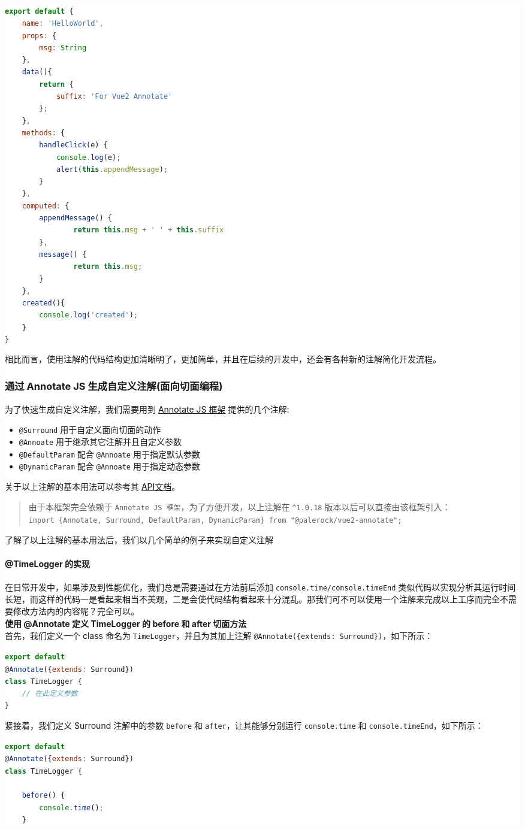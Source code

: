 ```javascript
export default {
    name: 'HelloWorld',
    props: {
        msg: String
    },
    data(){
        return {
            suffix: 'For Vue2 Annotate'
        };
    },
    methods: {
        handleClick(e) {
            console.log(e);
            alert(this.appendMessage);
        }
    },
    computed: {
        appendMessage() {
                return this.msg + ' ' + this.suffix
        },
        message() {
                return this.msg;
        }
    },
    created(){
        console.log('created');
    }
}
```
相比而言，使用注解的代码结构更加清晰明了，更加简单，并且在后续的开发中，还会有各种新的注解简化开发流程。
### 通过 Annotate JS 生成自定义注解(面向切面编程)
为了快速生成自定义注解，我们需要用到 [Annotate JS 框架](https://palerock.cn/projects/006T5t9zyHi) 提供的几个注解:
- `@Surround` 用于自定义面向切面的动作
- `@Annoate` 用于继承其它注解并且自定义参数
- `@DefaultParam` 配合 `@Annoate` 用于指定默认参数
- `@DynamicParam` 配合 `@Annoate` 用于指定动态参数

关于以上注解的基本用法可以参考其 [API文档](https://palerock.cn/projects/006T5t9zyHi#surround)。  
> 由于本框架完全依赖于 `Annotate JS 框架`，为了方便开发，以上注解在 `^1.0.18` 版本以后可以直接由该框架引入：  
`import {Annotate, Surround, DefaultParam, DynamicParam} from "@palerock/vue2-annotate";`

了解了以上注解的基本用法后，我们以几个简单的例子来实现自定义注解
#### @TimeLogger 的实现
在日常开发中，如果涉及到性能优化，我们总是需要通过在方法前后添加 `console.time/console.timeEnd` 类似代码以实现分析其运行时间长短，而这样的代码一是看起来相当不美观，二是会使代码结构看起来十分混乱。那我们可不可以使用一个注解来完成以上工序而完全不需要修改方法内的内容呢？完全可以。  
**使用 @Annotate 定义 TimeLogger 的 before 和 after 切面方法**  
首先，我们定义一个 class 命名为 `TimeLogger`，并且为其加上注解 `@Annotate({extends: Surround})`，如下所示：
```javascript
export default
@Annotate({extends: Surround})
class TimeLogger {
	// 在此定义参数
}
```
紧接着，我们定义 Surround 注解中的参数 `before` 和 `after`，让其能够分别运行 `console.time` 和 `console.timeEnd`，如下所示：
```javascript
export default
@Annotate({extends: Surround})
class TimeLogger {
    
    before() {
        console.time();
    }
```
